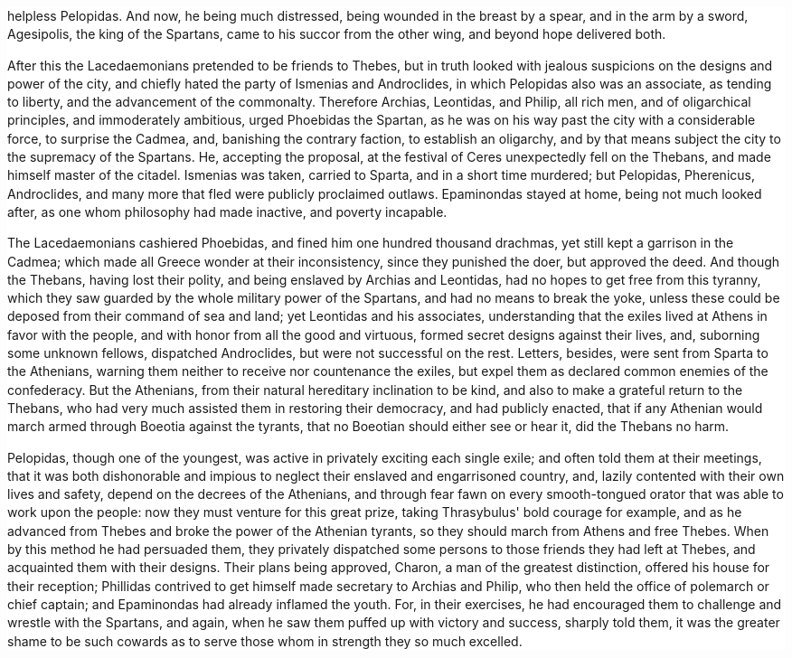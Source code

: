helpless Pelopidas.  And now, he being much distressed, being wounded in
the breast by a spear, and in the arm by a sword, Agesipolis, the king of
the Spartans, came to his succor from the other wing, and beyond hope
delivered both.

After this the Lacedaemonians pretended to be friends to Thebes, but in
truth looked with jealous suspicions on the designs and power of the
city, and chiefly hated the party of Ismenias and Androclides, in which
Pelopidas also was an associate, as tending to liberty, and the
advancement of the commonalty.  Therefore Archias, Leontidas, and Philip,
all rich men, and of oligarchical principles, and immoderately ambitious,
urged Phoebidas the Spartan, as he was on his way past the city with a
considerable force, to surprise the Cadmea, and, banishing the contrary
faction, to establish an oligarchy, and by that means subject the city to
the supremacy of the Spartans.  He, accepting the proposal, at the
festival of Ceres unexpectedly fell on the Thebans, and made himself
master of the citadel.  Ismenias was taken, carried to Sparta, and in a
short time murdered; but Pelopidas, Pherenicus, Androclides, and many
more that fled were publicly proclaimed outlaws.  Epaminondas stayed at
home, being not much looked after, as one whom philosophy had made
inactive, and poverty incapable.

The Lacedaemonians cashiered Phoebidas, and fined him one hundred
thousand drachmas, yet still kept a garrison in the Cadmea; which made
all Greece wonder at their inconsistency, since they punished the doer,
but approved the deed.  And though the Thebans, having lost their polity,
and being enslaved by Archias and Leontidas, had no hopes to get free
from this tyranny, which they saw guarded by the whole military power of
the Spartans, and had no means to break the yoke, unless these could be
deposed from their command of sea and land; yet Leontidas and his
associates, understanding that the exiles lived at Athens in favor with
the people, and with honor from all the good and virtuous, formed secret
designs against their lives, and, suborning some unknown fellows,
dispatched Androclides, but were not successful on the rest.  Letters,
besides, were sent from Sparta to the Athenians, warning them neither to
receive nor countenance the exiles, but expel them as declared common
enemies of the confederacy.  But the Athenians, from their natural
hereditary inclination to be kind, and also to make a grateful return to
the Thebans, who had very much assisted them in restoring their
democracy, and had publicly enacted, that if any Athenian would march
armed through Boeotia against the tyrants, that no Boeotian should either
see or hear it, did the Thebans no harm.

Pelopidas, though one of the youngest, was active in privately exciting
each single exile; and often told them at their meetings, that it was
both dishonorable and impious to neglect their enslaved and engarrisoned
country, and, lazily contented with their own lives and safety, depend on
the decrees of the Athenians, and through fear fawn on every
smooth-tongued orator that was able to work upon the people:  now they
must venture for this great prize, taking Thrasybulus' bold courage for
example, and as he advanced from Thebes and broke the power of the
Athenian tyrants, so they should march from Athens and free Thebes.  When
by this method he had persuaded them, they privately dispatched some
persons to those friends they had left at Thebes, and acquainted them
with their designs.  Their plans being approved, Charon, a man of the
greatest distinction, offered his house for their reception; Phillidas
contrived to get himself made secretary to Archias and Philip, who then
held the office of polemarch or chief captain; and Epaminondas had
already inflamed the youth.  For, in their exercises, he had encouraged
them to challenge and wrestle with the Spartans, and again, when he saw
them puffed up with victory and success, sharply told them, it was the
greater shame to be such cowards as to serve those whom in strength they
so much excelled.
